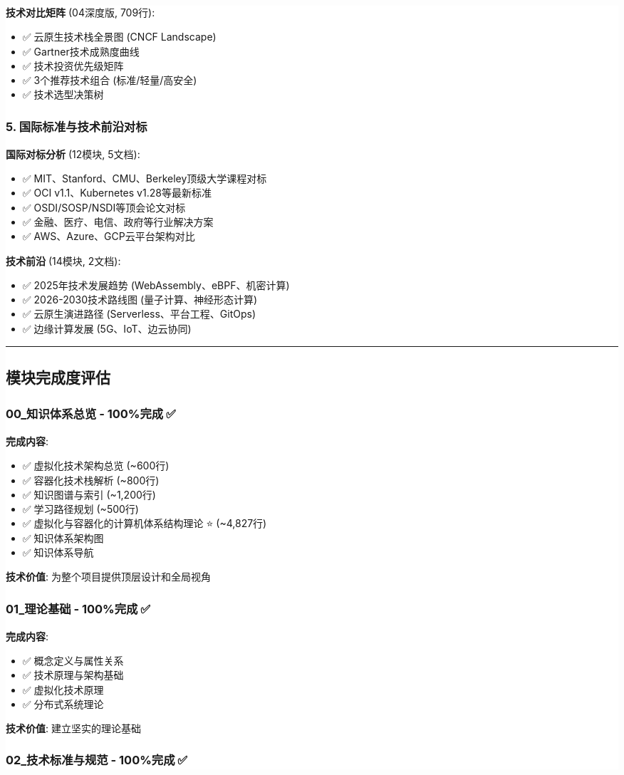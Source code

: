 **技术对比矩阵** (04深度版, 709行):

- ✅ 云原生技术栈全景图 (CNCF Landscape)
- ✅ Gartner技术成熟度曲线
- ✅ 技术投资优先级矩阵
- ✅ 3个推荐技术组合 (标准/轻量/高安全)
- ✅ 技术选型决策树

### 5. 国际标准与技术前沿对标

**国际对标分析** (12模块, 5文档):

- ✅ MIT、Stanford、CMU、Berkeley顶级大学课程对标
- ✅ OCI v1.1、Kubernetes v1.28等最新标准
- ✅ OSDI/SOSP/NSDI等顶会论文对标
- ✅ 金融、医疗、电信、政府等行业解决方案
- ✅ AWS、Azure、GCP云平台架构对比

**技术前沿** (14模块, 2文档):

- ✅ 2025年技术发展趋势 (WebAssembly、eBPF、机密计算)
- ✅ 2026-2030技术路线图 (量子计算、神经形态计算)
- ✅ 云原生演进路径 (Serverless、平台工程、GitOps)
- ✅ 边缘计算发展 (5G、IoT、边云协同)

---

## 模块完成度评估

### 00_知识体系总览 - 100%完成 ✅

**完成内容**:

- ✅ 虚拟化技术架构总览 (~600行)
- ✅ 容器化技术栈解析 (~800行)
- ✅ 知识图谱与索引 (~1,200行)
- ✅ 学习路径规划 (~500行)
- ✅ 虚拟化与容器化的计算机体系结构理论 ⭐ (~4,827行)
- ✅ 知识体系架构图
- ✅ 知识体系导航

**技术价值**: 为整个项目提供顶层设计和全局视角

### 01_理论基础 - 100%完成 ✅

**完成内容**:

- ✅ 概念定义与属性关系
- ✅ 技术原理与架构基础
- ✅ 虚拟化技术原理
- ✅ 分布式系统理论

**技术价值**: 建立坚实的理论基础

### 02_技术标准与规范 - 100%完成 ✅
